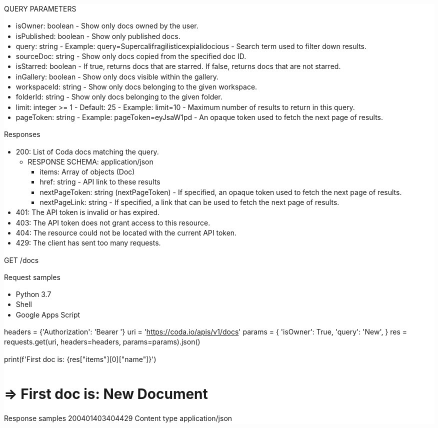 QUERY PARAMETERS
- isOwner: boolean - Show only docs owned by the user.
- isPublished: boolean - Show only published docs.
- query: string - Example: query=Supercalifragilisticexpialidocious - Search term used to filter down results.
- sourceDoc: string - Show only docs copied from the specified doc ID.
- isStarred: boolean - If true, returns docs that are starred. If false, returns docs that are not starred.
- inGallery: boolean - Show only docs visible within the gallery.
- workspaceId: string - Show only docs belonging to the given workspace.
- folderId: string - Show only docs belonging to the given folder.
- limit: integer >= 1 - Default: 25 - Example: limit=10 - Maximum number of results to return in this query.
- pageToken: string - Example: pageToken=eyJsaW1pd - An opaque token used to fetch the next page of results.

Responses
- 200: List of Coda docs matching the query.
  - RESPONSE SCHEMA: application/json
    - items: Array of objects (Doc)
    - href: string <url> - API link to these results
    - nextPageToken: string (nextPageToken) - If specified, an opaque token used to fetch the next page of results.
    - nextPageLink: string <url> - If specified, a link that can be used to fetch the next page of results.
- 401: The API token is invalid or has expired.
- 403: The API token does not grant access to this resource.
- 404: The resource could not be located with the current API token.
- 429: The client has sent too many requests.

GET /docs

Request samples
- Python 3.7
- Shell
- Google Apps Script

headers = {'Authorization': 'Bearer <your API token>'}
uri = 'https://coda.io/apis/v1/docs'
params = {
  'isOwner': True,
  'query': 'New',
}
res = requests.get(uri, headers=headers, params=params).json()

print(f'First doc is: {res["items"][0]["name"]}')
# => First doc is: New Document
Response samples
200401403404429
Content type
application/json
